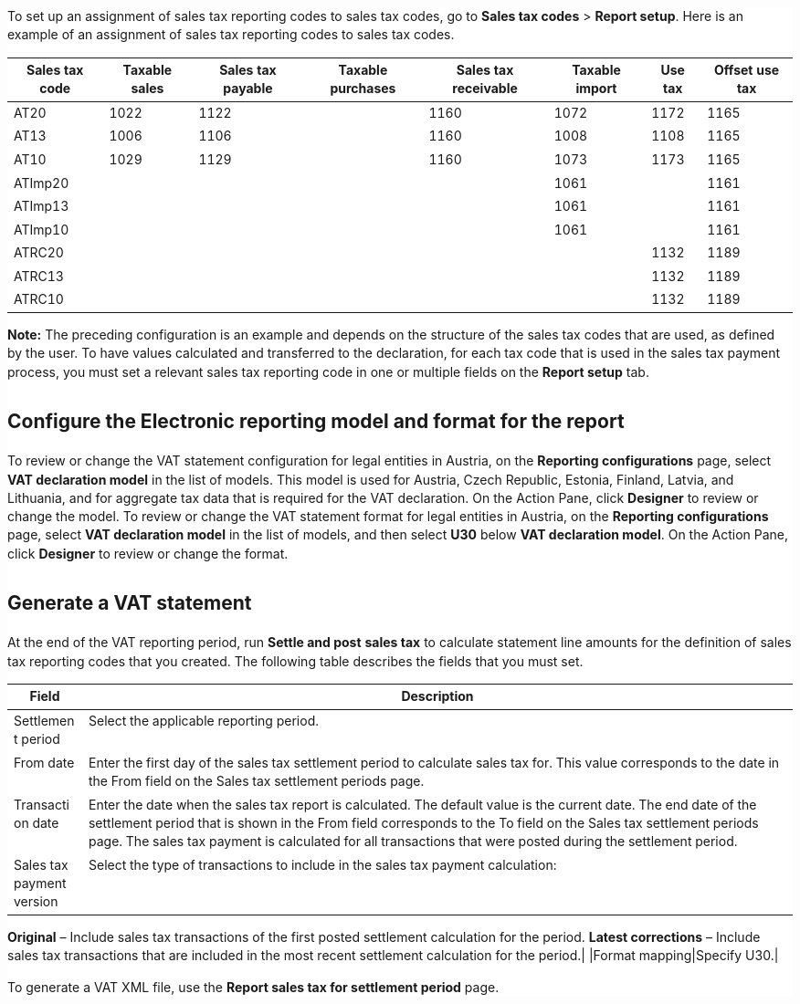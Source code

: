 To set up an assignment of sales tax reporting codes to sales tax codes, go to **Sales tax codes** &gt; ****Report setup****. Here is an example of an assignment of sales tax reporting codes to sales tax codes.

| Sales tax code | Taxable sales | Sales tax payable | Taxable purchases | Sales tax receivable | Taxable import | Use tax | Offset use tax |
|----------------|---------------|-------------------|-------------------|----------------------|----------------|---------|----------------|
| AT20           | 1022          | 1122              |                   | 1160                 | 1072           | 1172    | 1165           |
| AT13           | 1006          | 1106              |                   | 1160                 | 1008           | 1108    | 1165           |
| AT10           | 1029          | 1129              |                   | 1160                 | 1073           | 1173    | 1165           |
| ATImp20        |               |                   |                   |                      | 1061           |         | 1161           |
| ATImp13        |               |                   |                   |                      | 1061           |         | 1161           |
| ATImp10        |               |                   |                   |                      | 1061           |         | 1161           |
| ATRC20         |               |                   |                   |                      |                | 1132    | 1189           |
| ATRC13         |               |                   |                   |                      |                | 1132    | 1189           |
| ATRC10         |               |                   |                   |                      |                | 1132    | 1189           |

**Note:** The preceding configuration is an example and depends on the structure of the sales tax codes that are used, as defined by the user. To have values calculated and transferred to the declaration, for each tax code that is used in the sales tax payment process, you must set a relevant sales tax reporting code in one or multiple fields on the **Report setup** tab.

## Configure the Electronic reporting model and format for the report
To review or change the VAT statement configuration for legal entities in Austria, on the **Reporting configurations** page, select **VAT declaration model** in the list of models. This model is used for Austria, Czech Republic, Estonia, Finland, Latvia, and Lithuania, and for aggregate tax data that is required for the VAT declaration. On the Action Pane, click **Designer** to review or change the model. To review or change the VAT statement format for legal entities in Austria, on the **Reporting configurations** page, select **VAT declaration model** in the list of models, and then select **U30** below **VAT declaration model**. On the Action Pane, click **Designer** to review or change the format.

## Generate a VAT statement
At the end of the VAT reporting period, run **Settle and post** **sales tax** to calculate statement line amounts for the definition of sales tax reporting codes that you created. The following table describes the fields that you must set.

|Field|Description|
|-----|-----------|
|Settlement period|Select the applicable reporting period.|
|From date|Enter the first day of the sales tax settlement period to calculate sales tax for. This value corresponds to the date in the From field on the Sales tax settlement periods page.|
|Transaction date|Enter the date when the sales tax report is calculated. The default value is the current date. The end date of the settlement period that is shown in the From field corresponds to the To field on the Sales tax settlement periods page. The sales tax payment is calculated for all transactions that were posted during the settlement period.|
|Sales tax payment version|Select the type of transactions to include in the sales tax payment calculation: 
**Original** – Include sales tax transactions of the first posted settlement calculation for the period.
**Latest corrections** – Include sales tax transactions that are included in the most recent settlement calculation for the period.|
|Format mapping|Specify U30.|

To generate a VAT XML file, use the **Report sales tax for settlement period** page.


